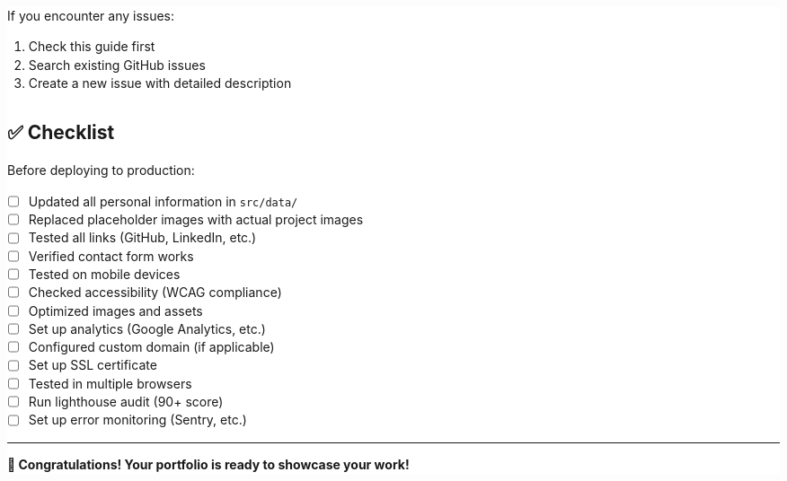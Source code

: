 If you encounter any issues:
1. Check this guide first
2. Search existing GitHub issues
3. Create a new issue with detailed description

## ✅ Checklist

Before deploying to production:

- [ ] Updated all personal information in `src/data/`
- [ ] Replaced placeholder images with actual project images
- [ ] Tested all links (GitHub, LinkedIn, etc.)
- [ ] Verified contact form works
- [ ] Tested on mobile devices
- [ ] Checked accessibility (WCAG compliance)
- [ ] Optimized images and assets
- [ ] Set up analytics (Google Analytics, etc.)
- [ ] Configured custom domain (if applicable)
- [ ] Set up SSL certificate
- [ ] Tested in multiple browsers
- [ ] Run lighthouse audit (90+ score)
- [ ] Set up error monitoring (Sentry, etc.)

---

**🎉 Congratulations! Your portfolio is ready to showcase your work!**